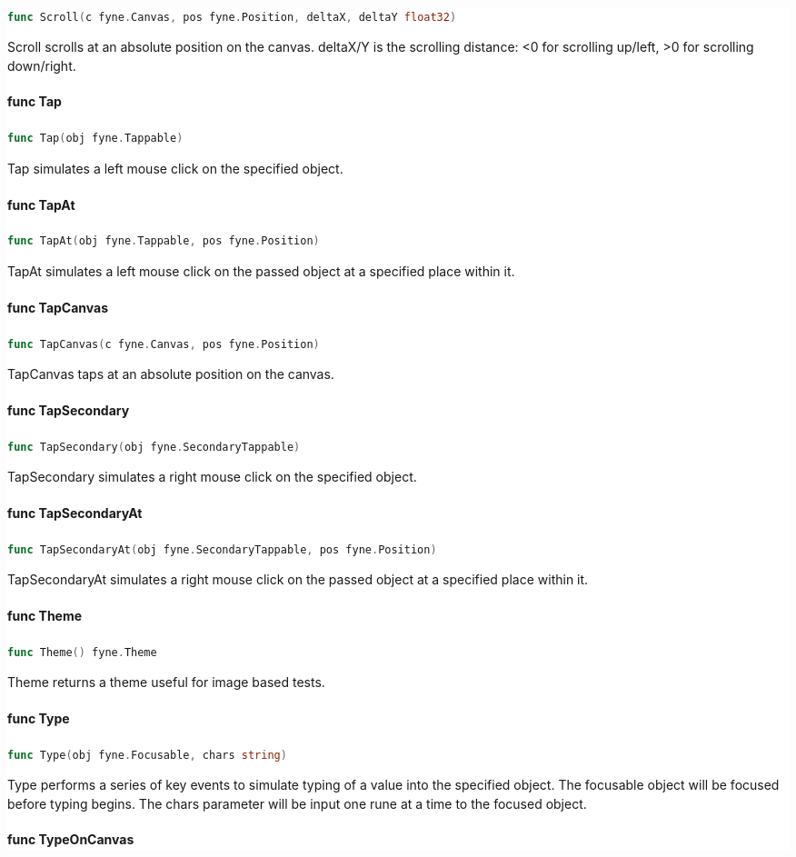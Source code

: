```go
func Scroll(c fyne.Canvas, pos fyne.Position, deltaX, deltaY float32)
```
Scroll scrolls at an absolute position on the canvas. deltaX/Y is the scrolling distance: <0 for scrolling up/left, >0 for scrolling down/right.

#### func  Tap

```go
func Tap(obj fyne.Tappable)
```
Tap simulates a left mouse click on the specified object.

#### func  TapAt

```go
func TapAt(obj fyne.Tappable, pos fyne.Position)
```
TapAt simulates a left mouse click on the passed object at a specified place within it.

#### func  TapCanvas

```go
func TapCanvas(c fyne.Canvas, pos fyne.Position)
```
TapCanvas taps at an absolute position on the canvas.

#### func  TapSecondary

```go
func TapSecondary(obj fyne.SecondaryTappable)
```
TapSecondary simulates a right mouse click on the specified object.

#### func  TapSecondaryAt

```go
func TapSecondaryAt(obj fyne.SecondaryTappable, pos fyne.Position)
```
TapSecondaryAt simulates a right mouse click on the passed object at a specified place within it.

#### func  Theme

```go
func Theme() fyne.Theme
```
Theme returns a theme useful for image based tests.

#### func  Type

```go
func Type(obj fyne.Focusable, chars string)
```
Type performs a series of key events to simulate typing of a value into the specified object. The focusable object will be focused before typing begins. The chars parameter will be input one rune at a time to the focused object.

#### func  TypeOnCanvas

